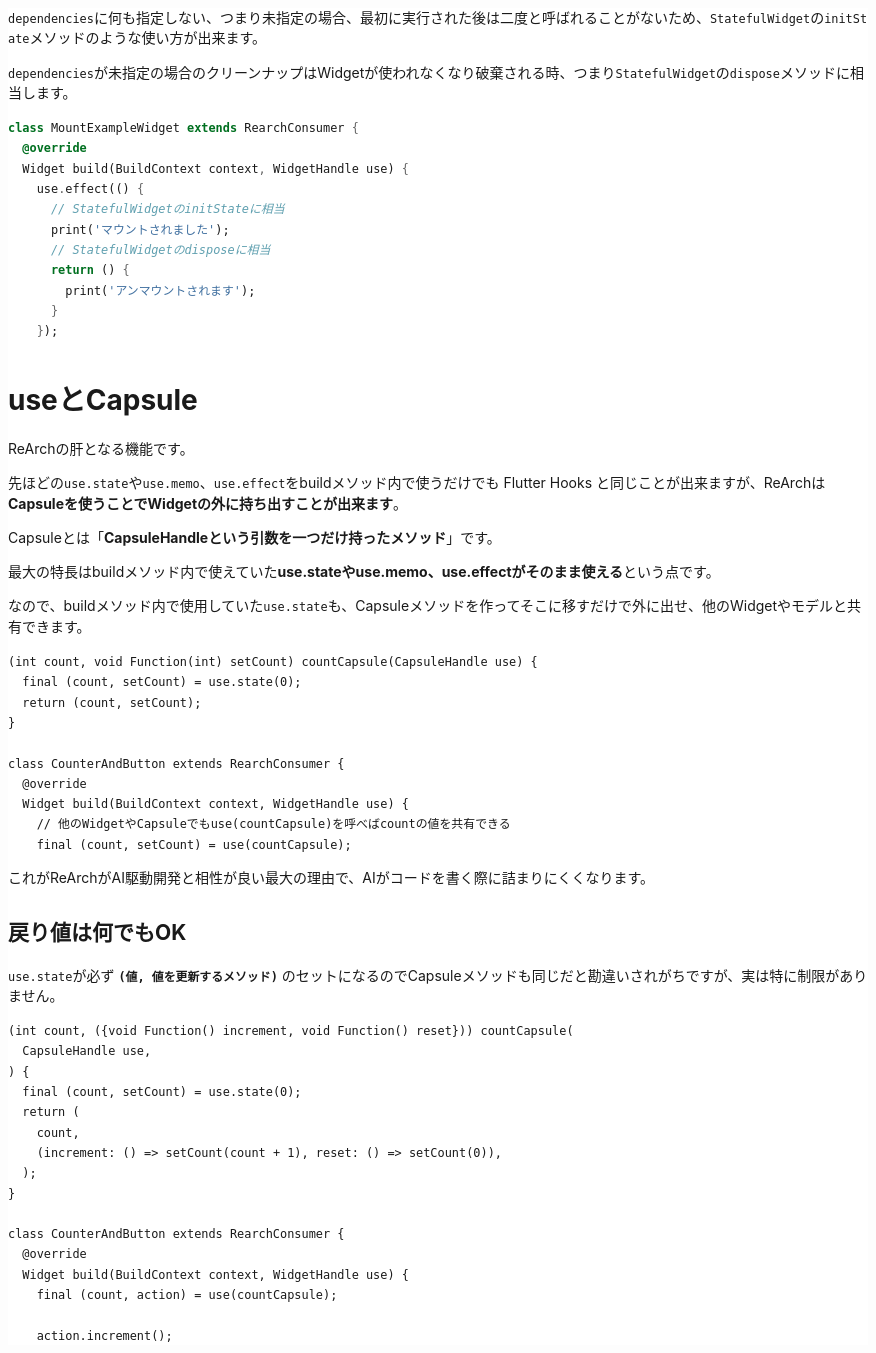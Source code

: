 `dependencies`に何も指定しない、つまり未指定の場合、最初に実行された後は二度と呼ばれることがないため、`StatefulWidget`の`initState`メソッドのような使い方が出来ます。

`dependencies`が未指定の場合のクリーンナップはWidgetが使われなくなり破棄される時、つまり`StatefulWidget`の`dispose`メソッドに相当します。

```dart
class MountExampleWidget extends RearchConsumer {
  @override
  Widget build(BuildContext context, WidgetHandle use) {    
    use.effect(() {
      // StatefulWidgetのinitStateに相当
      print('マウントされました');
      // StatefulWidgetのdisposeに相当
      return () {
      	print('アンマウントされます');
      }
    });
```

# useとCapsule

ReArchの肝となる機能です。

先ほどの`use.state`や`use.memo`、`use.effect`をbuildメソッド内で使うだけでも Flutter Hooks と同じことが出来ますが、ReArchは**Capsuleを使うことでWidgetの外に持ち出すことが出来ます**。

Capsuleとは「**CapsuleHandleという引数を一つだけ持ったメソッド**」です。

最大の特長はbuildメソッド内で使えていた**use.stateやuse.memo、use.effectがそのまま使える**という点です。

なので、buildメソッド内で使用していた`use.state`も、Capsuleメソッドを作ってそこに移すだけで外に出せ、他のWidgetやモデルと共有できます。

```dart:先ほどのCounterAndButtonのcountをWidgetの外に出す
(int count, void Function(int) setCount) countCapsule(CapsuleHandle use) {
  final (count, setCount) = use.state(0);
  return (count, setCount);
}

class CounterAndButton extends RearchConsumer {
  @override
  Widget build(BuildContext context, WidgetHandle use) {
    // 他のWidgetやCapsuleでもuse(countCapsule)を呼べばcountの値を共有できる
    final (count, setCount) = use(countCapsule);
```

これがReArchがAI駆動開発と相性が良い最大の理由で、AIがコードを書く際に詰まりにくくなります。

## 戻り値は何でもOK

`use.state`が必ず **`(値, 値を更新するメソッド)`** のセットになるのでCapsuleメソッドも同じだと勘違いされがちですが、実は特に制限がありません。

```dart:setCountの代わりにincrementとresetを追加する
(int count, ({void Function() increment, void Function() reset})) countCapsule(
  CapsuleHandle use,
) {
  final (count, setCount) = use.state(0);
  return (
    count,
    (increment: () => setCount(count + 1), reset: () => setCount(0)),
  );
}

class CounterAndButton extends RearchConsumer {
  @override
  Widget build(BuildContext context, WidgetHandle use) {
    final (count, action) = use(countCapsule);

    action.increment();
```